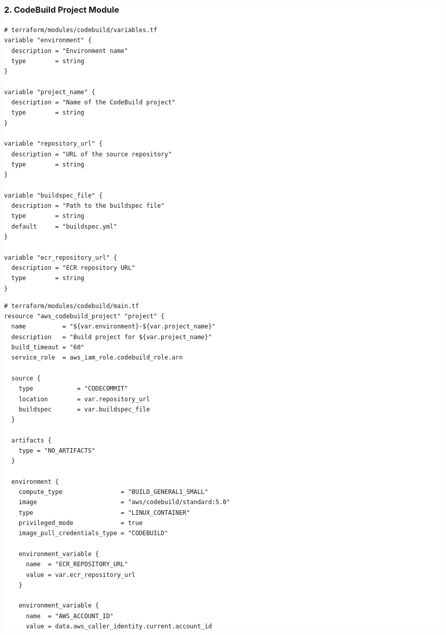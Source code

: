 ### 2. CodeBuild Project Module

```hcl
# terraform/modules/codebuild/variables.tf
variable "environment" {
  description = "Environment name"
  type        = string
}

variable "project_name" {
  description = "Name of the CodeBuild project"
  type        = string
}

variable "repository_url" {
  description = "URL of the source repository"
  type        = string
}

variable "buildspec_file" {
  description = "Path to the buildspec file"
  type        = string
  default     = "buildspec.yml"
}

variable "ecr_repository_url" {
  description = "ECR repository URL"
  type        = string
}
```

```hcl
# terraform/modules/codebuild/main.tf
resource "aws_codebuild_project" "project" {
  name          = "${var.environment}-${var.project_name}"
  description   = "Build project for ${var.project_name}"
  build_timeout = "60"
  service_role  = aws_iam_role.codebuild_role.arn

  source {
    type            = "CODECOMMIT"
    location        = var.repository_url
    buildspec       = var.buildspec_file
  }

  artifacts {
    type = "NO_ARTIFACTS"
  }

  environment {
    compute_type                = "BUILD_GENERAL1_SMALL"
    image                       = "aws/codebuild/standard:5.0"
    type                        = "LINUX_CONTAINER"
    privileged_mode             = true
    image_pull_credentials_type = "CODEBUILD"

    environment_variable {
      name  = "ECR_REPOSITORY_URL"
      value = var.ecr_repository_url
    }
    
    environment_variable {
      name  = "AWS_ACCOUNT_ID"
      value = data.aws_caller_identity.current.account_id
```